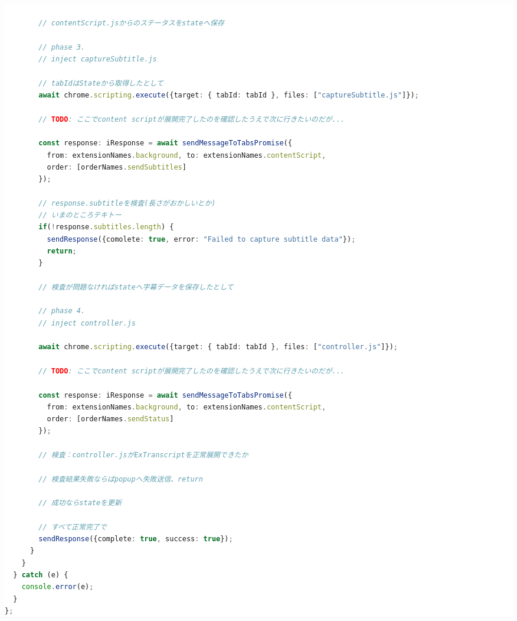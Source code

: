 ```TypeScript

        // contentScript.jsからのステータスをstateへ保存

        // phase 3.
        // inject captureSubtitle.js

        // tabIdはStateから取得したとして
        await chrome.scripting.execute({target: { tabId: tabId }, files: ["captureSubtitle.js"]});

        // TODO: ここでcontent scriptが展開完了したのを確認したうえで次に行きたいのだが...

        const response: iResponse = await sendMessageToTabsPromise({
          from: extensionNames.background, to: extensionNames.contentScript,
          order: [orderNames.sendSubtitles]
        });

        // response.subtitleを検査(長さがおかしいとか)
        // いまのところテキトー
        if(!response.subtitles.length) {
          sendResponse({comolete: true, error: "Failed to capture subtitle data"});
          return;
        }

        // 検査が問題なければstateへ字幕データを保存したとして

        // phase 4.
        // inject controller.js

        await chrome.scripting.execute({target: { tabId: tabId }, files: ["controller.js"]});

        // TODO: ここでcontent scriptが展開完了したのを確認したうえで次に行きたいのだが...

        const response: iResponse = await sendMessageToTabsPromise({
          from: extensionNames.background, to: extensionNames.contentScript,
          order: [orderNames.sendStatus]
        });

        // 検査：controller.jsがExTranscriptを正常展開できたか

        // 検査結果失敗ならばpopupへ失敗送信、return

        // 成功ならstateを更新

        // すべて正常完了で
        sendResponse({complete: true, success: true});
      }
    }
  } catch (e) {
    console.error(e);
  }
};

```
